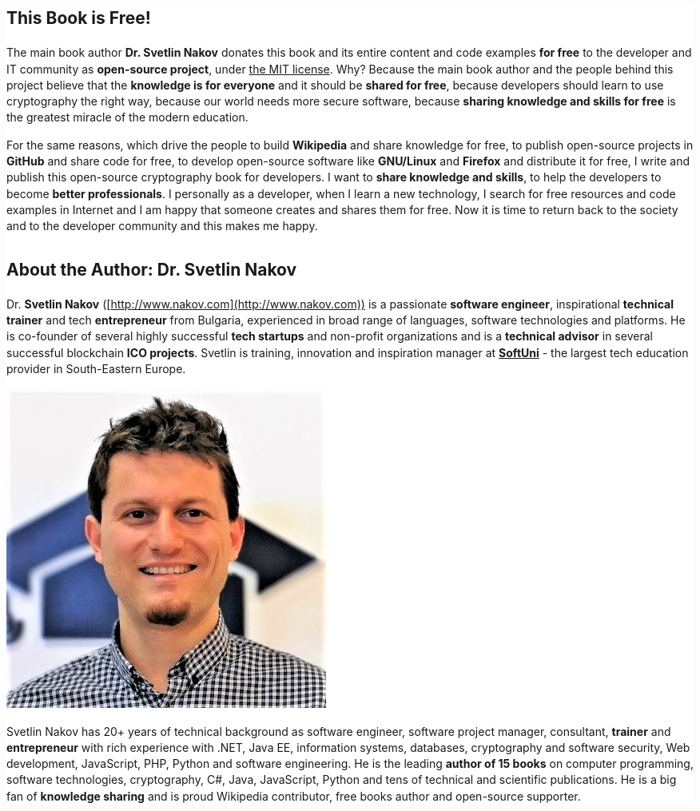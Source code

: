 ## This Book is Free!

The main book author **Dr. Svetlin Nakov** donates this book and its entire content and code examples **for free** to the developer and IT community as **open-source project**, under [the MIT license](https://opensource.org/licenses/MIT). Why? Because the main book author and the people behind this project believe that the **knowledge is for everyone** and it should be **shared for free**, because developers should learn to use cryptography the right way, because our world needs more secure software, because **sharing knowledge and skills for free** is the greatest miracle of the modern education.

For the same reasons, which drive the people to build **Wikipedia** and share knowledge for free, to publish open-source projects in **GitHub** and share code for free, to develop open-source software like **GNU/Linux** and **Firefox** and distribute it for free, I write and publish this open-source cryptography book for developers. I want to **share knowledge and skills**, to help the developers to become **better professionals**. I personally as a developer, when I learn a new technology, I search for free resources and code examples in Internet and I am happy that someone creates and shares them for free. Now it is time to return back to the society and to the developer community and this makes me happy.

## About the Author: Dr. Svetlin Nakov

Dr. **Svetlin Nakov** ([http://www.nakov.com](http://www.nakov.com)) is a passionate **software engineer**, inspirational **technical trainer** and tech **entrepreneur** from Bulgaria, experienced in broad range of languages, software technologies and platforms. He is co-founder of several highly successful **tech startups** and non-profit organizations and is a **technical advisor** in several successful blockchain **ICO projects**. Svetlin is training, innovation and inspiration manager at [**SoftUni**](https://softuni.org) - the largest tech education provider in South-Eastern Europe.

![](.gitbook/assets/svetlin-nakov-photo-face.jpg)

Svetlin Nakov has 20+ years of technical background as software engineer, software project manager, consultant, **trainer** and **entrepreneur** with rich experience with .NET, Java EE, information systems, databases, cryptography and software security, Web development, JavaScript, PHP, Python and software engineering. He is the leading **author of 15 books** on computer programming, software technologies, cryptography, C#, Java, JavaScript, Python and tens of technical and scientific publications. He is a big fan of **knowledge sharing** and is proud Wikipedia contributor, free books author and open-source supporter.
